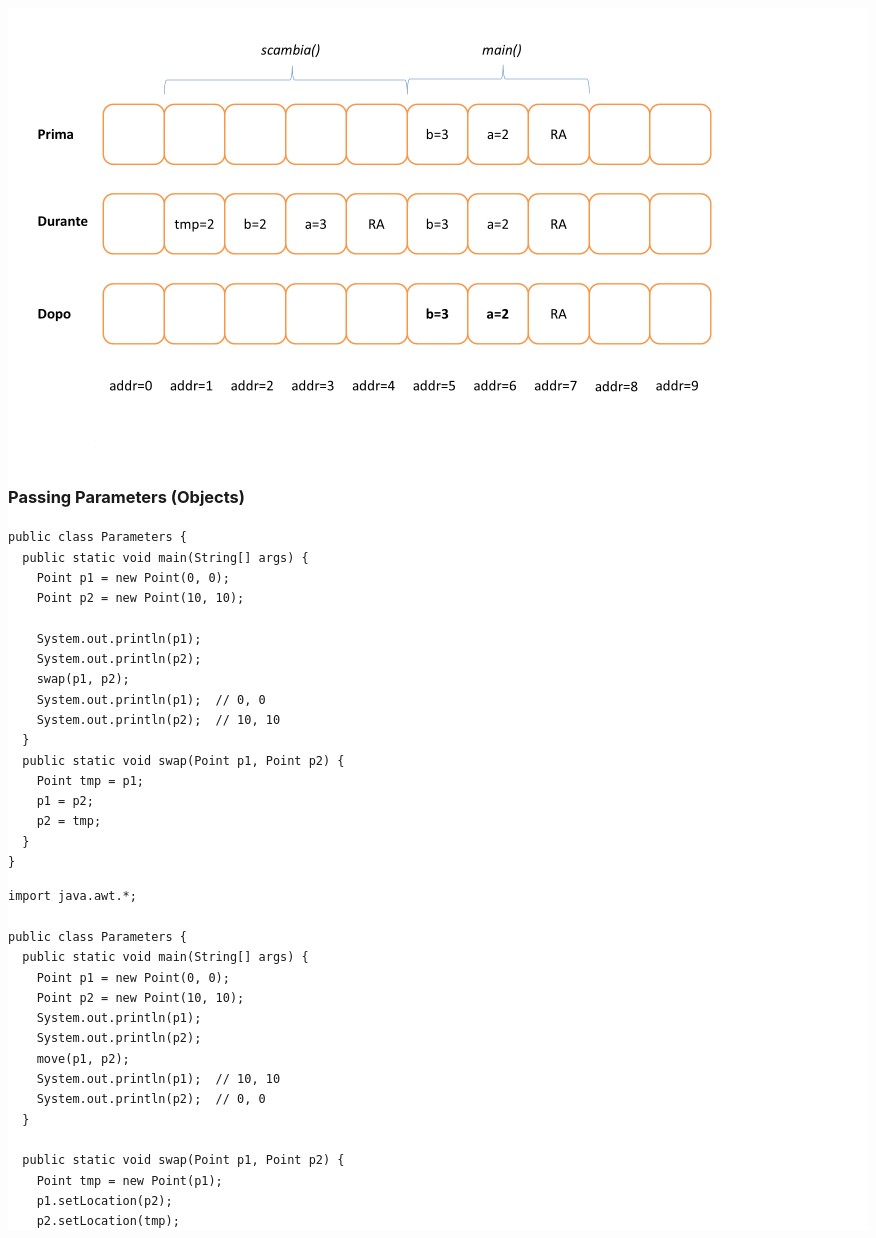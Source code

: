 ![](images/basics-passing-parameters-primitive.png)

### Passing Parameters (Objects)

```
public class Parameters {
  public static void main(String[] args) {
    Point p1 = new Point(0, 0);
    Point p2 = new Point(10, 10);
    
    System.out.println(p1);
    System.out.println(p2);
    swap(p1, p2);
    System.out.println(p1);  // 0, 0
    System.out.println(p2);  // 10, 10
  }
  public static void swap(Point p1, Point p2) {
    Point tmp = p1;
    p1 = p2;
    p2 = tmp;
  }
}
```

```
import java.awt.*;

public class Parameters {
  public static void main(String[] args) {
    Point p1 = new Point(0, 0);
    Point p2 = new Point(10, 10);
    System.out.println(p1);
    System.out.println(p2);
    move(p1, p2);
    System.out.println(p1);  // 10, 10
    System.out.println(p2);  // 0, 0
  }

  public static void swap(Point p1, Point p2) {
    Point tmp = new Point(p1);
    p1.setLocation(p2);
    p2.setLocation(tmp);
```